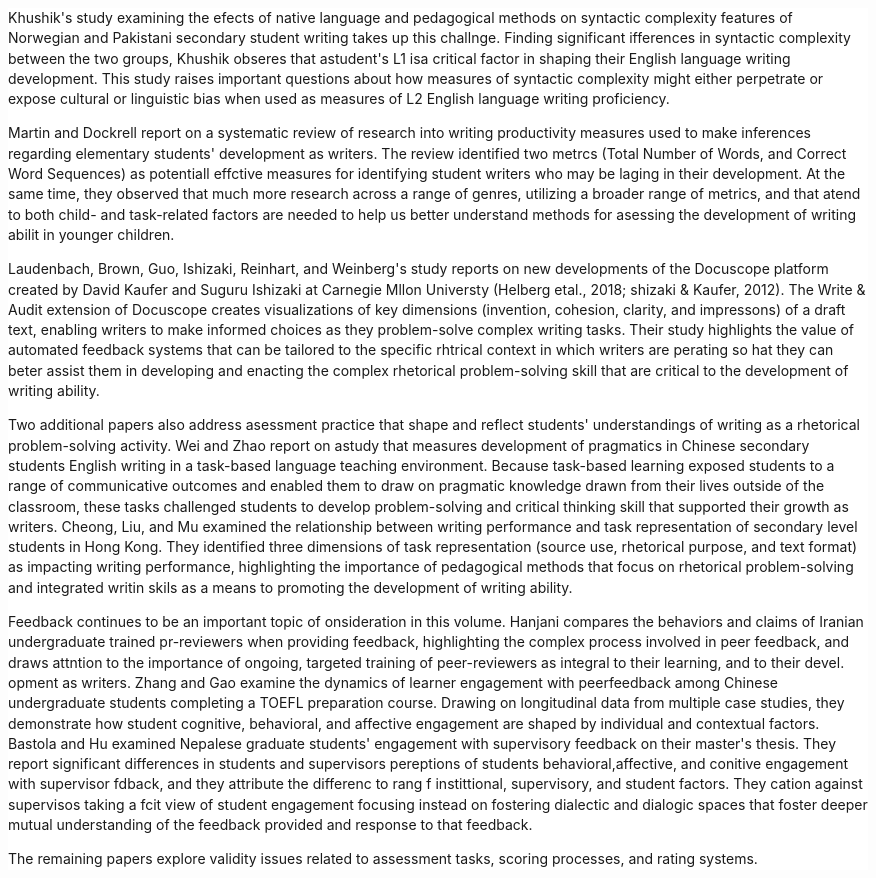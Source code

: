 Khushik's study examining the efects of native language and pedagogical methods on syntactic complexity features of Norwegian and Pakistani secondary student writing takes up this challnge. Finding significant ifferences in syntactic complexity between the two groups, Khushik obseres that astudent's L1 isa critical factor in shaping their English language writing development. This study raises important questions about how measures of syntactic complexity might either perpetrate or expose cultural or linguistic bias when used as measures of L2 English language writing proficiency.

Martin and Dockrell report on a systematic review of research into writing productivity measures used to make inferences regarding elementary students' development as writers. The review identified two metrcs (Total Number of Words, and Correct Word Sequences) as potentiall effctive measures for identifying student writers who may be laging in their development. At the same time, they observed that much more research across a range of genres, utilizing a broader range of metrics, and that atend to both child- and task-related factors are needed to help us better understand methods for asessing the development of writing abilit in younger children.

Laudenbach, Brown, Guo, Ishizaki, Reinhart, and Weinberg's study reports on new developments of the Docuscope platform created by David Kaufer and Suguru Ishizaki at Carnegie Mllon Universty (Helberg etal., 2018; shizaki & Kaufer, 2012). The Write & Audit extension of Docuscope creates visualizations of key dimensions (invention, cohesion, clarity, and impressons) of a draft text, enabling writers to make informed choices as they problem-solve complex writing tasks. Their study highlights the value of automated feedback systems that can be tailored to the specific rhtrical context in which writers are perating so hat they can beter assist them in developing and enacting the complex rhetorical problem-solving skill that are critical to the development of writing ability.

Two additional papers also address asessment practice that shape and reflect students' understandings of writing as a rhetorical problem-solving activity. Wei and Zhao report on astudy that measures development of pragmatics in Chinese secondary students English writing in a task-based language teaching environment. Because task-based learning exposed students to a range of communicative outcomes and enabled them to draw on pragmatic knowledge drawn from their lives outside of the classroom, these tasks challenged students to develop problem-solving and critical thinking skill that supported their growth as writers. Cheong, Liu, and Mu examined the relationship between writing performance and task representation of secondary level students in Hong Kong. They identified three dimensions of task representation (source use, rhetorical purpose, and text format) as impacting writing performance, highlighting the importance of pedagogical methods that focus on rhetorical problem-solving and integrated writin skils as a means to promoting the development of writing ability.

Feedback continues to be an important topic of onsideration in this volume. Hanjani compares the behaviors and claims of Iranian undergraduate trained pr-reviewers when providing feedback, highlighting the complex process involved in peer feedback, and draws attntion to the importance of ongoing, targeted training of peer-reviewers as integral to their learning, and to their devel. opment as writers. Zhang and Gao examine the dynamics of learner engagement with peerfeedback among Chinese undergraduate students completing a TOEFL preparation course. Drawing on longitudinal data from multiple case studies, they demonstrate how student cognitive, behavioral, and affective engagement are shaped by individual and contextual factors. Bastola and Hu examined Nepalese graduate students' engagement with supervisory feedback on their master's thesis. They report significant differences in students and supervisors pereptions of students behavioral,affective, and conitive engagement with supervisor fdback, and they attribute the differenc to rang f instittional, supervisory, and student factors. They cation against supervisos taking a fcit view of student engagement focusing instead on fostering dialectic and dialogic spaces that foster deeper mutual understanding of the feedback provided and response to that feedback.

The remaining papers explore validity issues related to assessment tasks, scoring processes, and rating systems.
